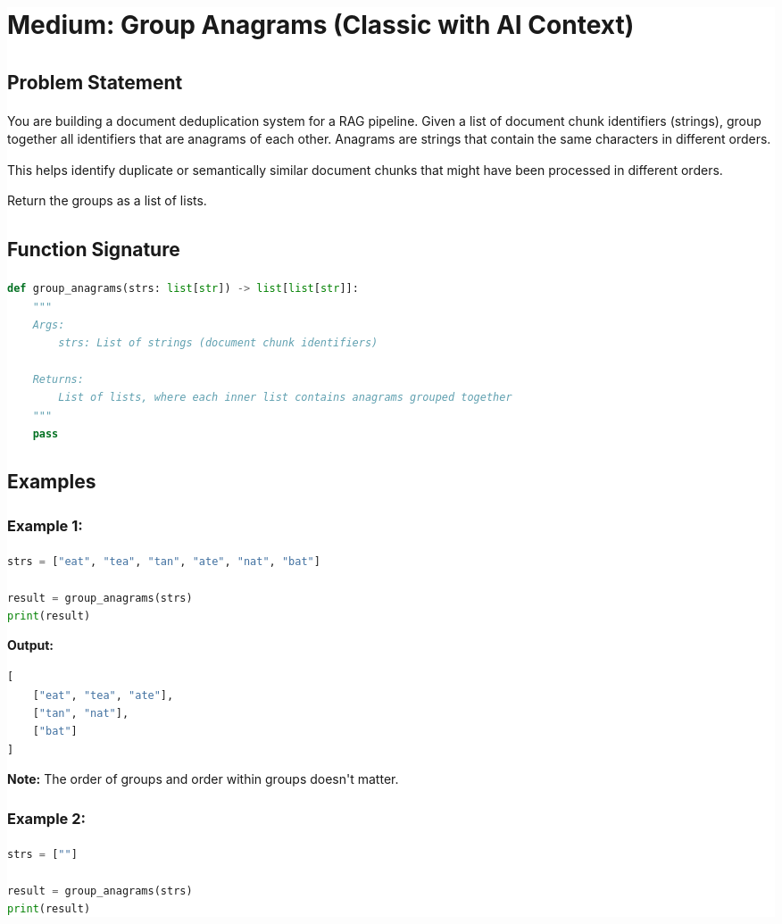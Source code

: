 # Medium: Group Anagrams (Classic with AI Context)

## Problem Statement

You are building a document deduplication system for a RAG pipeline. Given a list of document chunk identifiers (strings), group together all identifiers that are anagrams of each other. Anagrams are strings that contain the same characters in different orders.

This helps identify duplicate or semantically similar document chunks that might have been processed in different orders.

Return the groups as a list of lists.

## Function Signature

```python
def group_anagrams(strs: list[str]) -> list[list[str]]:
    """
    Args:
        strs: List of strings (document chunk identifiers)

    Returns:
        List of lists, where each inner list contains anagrams grouped together
    """
    pass
```

## Examples

### Example 1:
```python
strs = ["eat", "tea", "tan", "ate", "nat", "bat"]

result = group_anagrams(strs)
print(result)
```

**Output:**
```python
[
    ["eat", "tea", "ate"],
    ["tan", "nat"],
    ["bat"]
]
```

**Note:** The order of groups and order within groups doesn't matter.

### Example 2:
```python
strs = [""]

result = group_anagrams(strs)
print(result)
```
